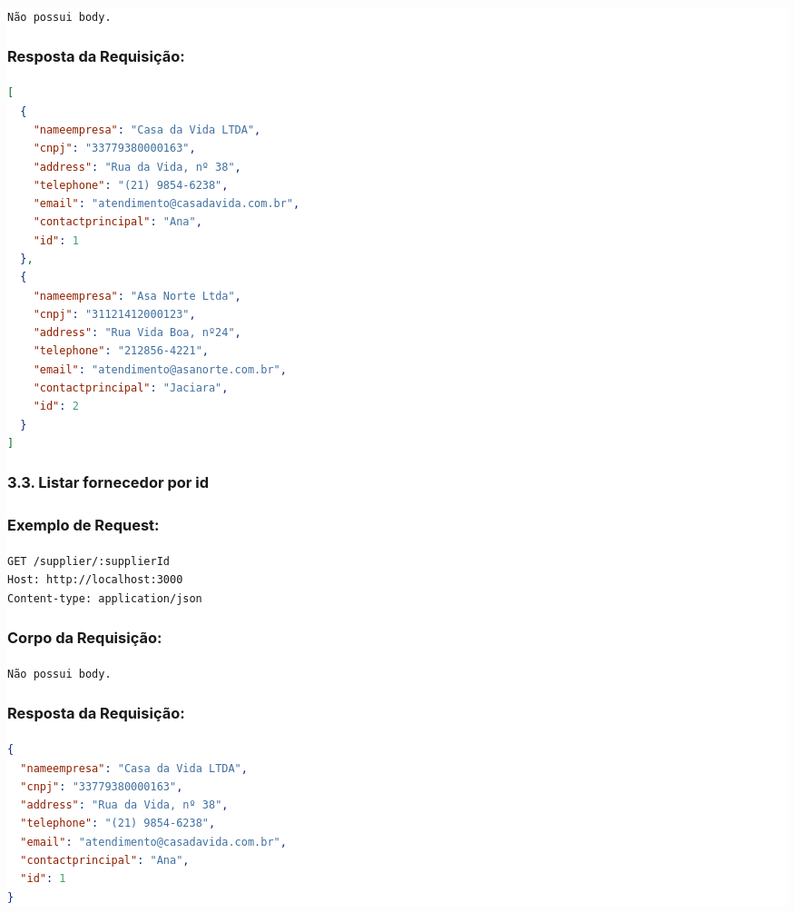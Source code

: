```
Não possui body.
```

### Resposta da Requisição:

```json
[
  {
    "nameempresa": "Casa da Vida LTDA",
    "cnpj": "33779380000163",
    "address": "Rua da Vida, nº 38",
    "telephone": "(21) 9854-6238",
    "email": "atendimento@casadavida.com.br",
    "contactprincipal": "Ana",
    "id": 1
  },
  {
    "nameempresa": "Asa Norte Ltda",
    "cnpj": "31121412000123",
    "address": "Rua Vida Boa, nº24",
    "telephone": "212856-4221",
    "email": "atendimento@asanorte.com.br",
    "contactprincipal": "Jaciara",
    "id": 2
  }
]
```

### 3.3. **Listar fornecedor por id**

### Exemplo de Request:

```
GET /supplier/:supplierId
Host: http://localhost:3000
Content-type: application/json
```

### Corpo da Requisição:

```
Não possui body.
```

### Resposta da Requisição:

```json
{
  "nameempresa": "Casa da Vida LTDA",
  "cnpj": "33779380000163",
  "address": "Rua da Vida, nº 38",
  "telephone": "(21) 9854-6238",
  "email": "atendimento@casadavida.com.br",
  "contactprincipal": "Ana",
  "id": 1
}
```
